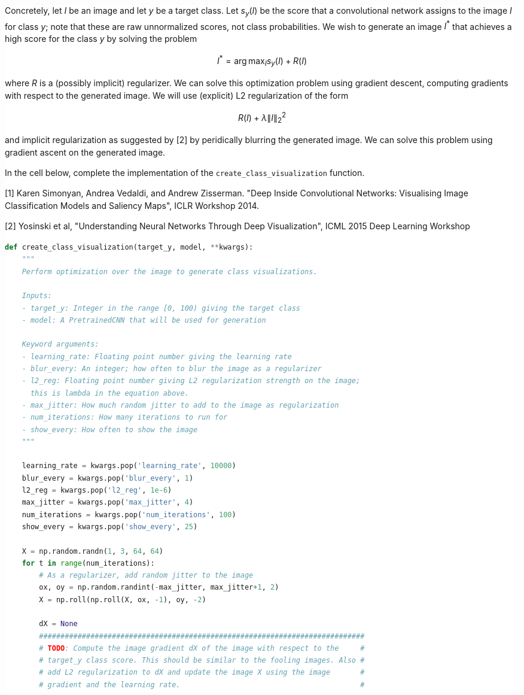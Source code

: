 Concretely, let $I$ be an image and let $y$ be a target class. Let $s_y(I)$ be the score that a convolutional network assigns to the image $I$ for class $y$; note that these are raw unnormalized scores, not class probabilities. We wish to generate an image $I^*$ that achieves a high score for the class $y$ by solving the problem

$$
I^* = \arg\max_I s_y(I) + R(I)
$$

where $R$ is a (possibly implicit) regularizer. We can solve this optimization problem using gradient descent, computing gradients with respect to the generated image. We will use (explicit) L2 regularization of the form

$$
R(I) + \lambda \|I\|_2^2
$$

and implicit regularization as suggested by [2] by peridically blurring the generated image. We can solve this problem using gradient ascent on the generated image.

In the cell below, complete the implementation of the `create_class_visualization` function.

[1] Karen Simonyan, Andrea Vedaldi, and Andrew Zisserman. "Deep Inside Convolutional Networks: Visualising
Image Classification Models and Saliency Maps", ICLR Workshop 2014.

[2] Yosinski et al, "Understanding Neural Networks Through Deep Visualization", ICML 2015 Deep Learning Workshop


```python
def create_class_visualization(target_y, model, **kwargs):
    """
    Perform optimization over the image to generate class visualizations.
  
    Inputs:
    - target_y: Integer in the range [0, 100) giving the target class
    - model: A PretrainedCNN that will be used for generation
  
    Keyword arguments:
    - learning_rate: Floating point number giving the learning rate
    - blur_every: An integer; how often to blur the image as a regularizer
    - l2_reg: Floating point number giving L2 regularization strength on the image;
      this is lambda in the equation above.
    - max_jitter: How much random jitter to add to the image as regularization
    - num_iterations: How many iterations to run for
    - show_every: How often to show the image
    """
  
    learning_rate = kwargs.pop('learning_rate', 10000)
    blur_every = kwargs.pop('blur_every', 1)
    l2_reg = kwargs.pop('l2_reg', 1e-6)
    max_jitter = kwargs.pop('max_jitter', 4)
    num_iterations = kwargs.pop('num_iterations', 100)
    show_every = kwargs.pop('show_every', 25)
  
    X = np.random.randn(1, 3, 64, 64)
    for t in range(num_iterations):
        # As a regularizer, add random jitter to the image
        ox, oy = np.random.randint(-max_jitter, max_jitter+1, 2)
        X = np.roll(np.roll(X, ox, -1), oy, -2)

        dX = None
        ############################################################################
        # TODO: Compute the image gradient dX of the image with respect to the     #
        # target_y class score. This should be similar to the fooling images. Also #
        # add L2 regularization to dX and update the image X using the image       #
        # gradient and the learning rate.                                          #
```